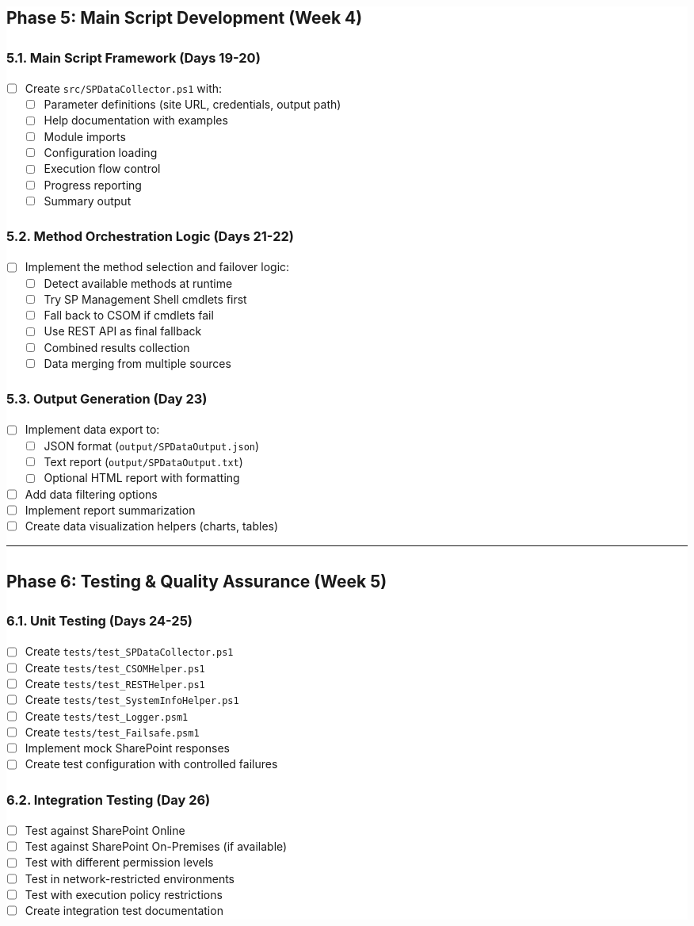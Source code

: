 
## **Phase 5: Main Script Development (Week 4)**

### **5.1. Main Script Framework (Days 19-20)**
- [ ] Create `src/SPDataCollector.ps1` with:
  - [ ] Parameter definitions (site URL, credentials, output path)
  - [ ] Help documentation with examples
  - [ ] Module imports
  - [ ] Configuration loading
  - [ ] Execution flow control
  - [ ] Progress reporting
  - [ ] Summary output

### **5.2. Method Orchestration Logic (Days 21-22)**
- [ ] Implement the method selection and failover logic:
  - [ ] Detect available methods at runtime
  - [ ] Try SP Management Shell cmdlets first
  - [ ] Fall back to CSOM if cmdlets fail
  - [ ] Use REST API as final fallback
  - [ ] Combined results collection
  - [ ] Data merging from multiple sources

### **5.3. Output Generation (Day 23)**
- [ ] Implement data export to:
  - [ ] JSON format (`output/SPDataOutput.json`)
  - [ ] Text report (`output/SPDataOutput.txt`)
  - [ ] Optional HTML report with formatting
- [ ] Add data filtering options
- [ ] Implement report summarization
- [ ] Create data visualization helpers (charts, tables)

---

## **Phase 6: Testing & Quality Assurance (Week 5)**

### **6.1. Unit Testing (Days 24-25)**
- [ ] Create `tests/test_SPDataCollector.ps1`
- [ ] Create `tests/test_CSOMHelper.ps1`
- [ ] Create `tests/test_RESTHelper.ps1`
- [ ] Create `tests/test_SystemInfoHelper.ps1`
- [ ] Create `tests/test_Logger.psm1`
- [ ] Create `tests/test_Failsafe.psm1`
- [ ] Implement mock SharePoint responses
- [ ] Create test configuration with controlled failures

### **6.2. Integration Testing (Day 26)**
- [ ] Test against SharePoint Online
- [ ] Test against SharePoint On-Premises (if available)
- [ ] Test with different permission levels
- [ ] Test in network-restricted environments
- [ ] Test with execution policy restrictions
- [ ] Create integration test documentation
